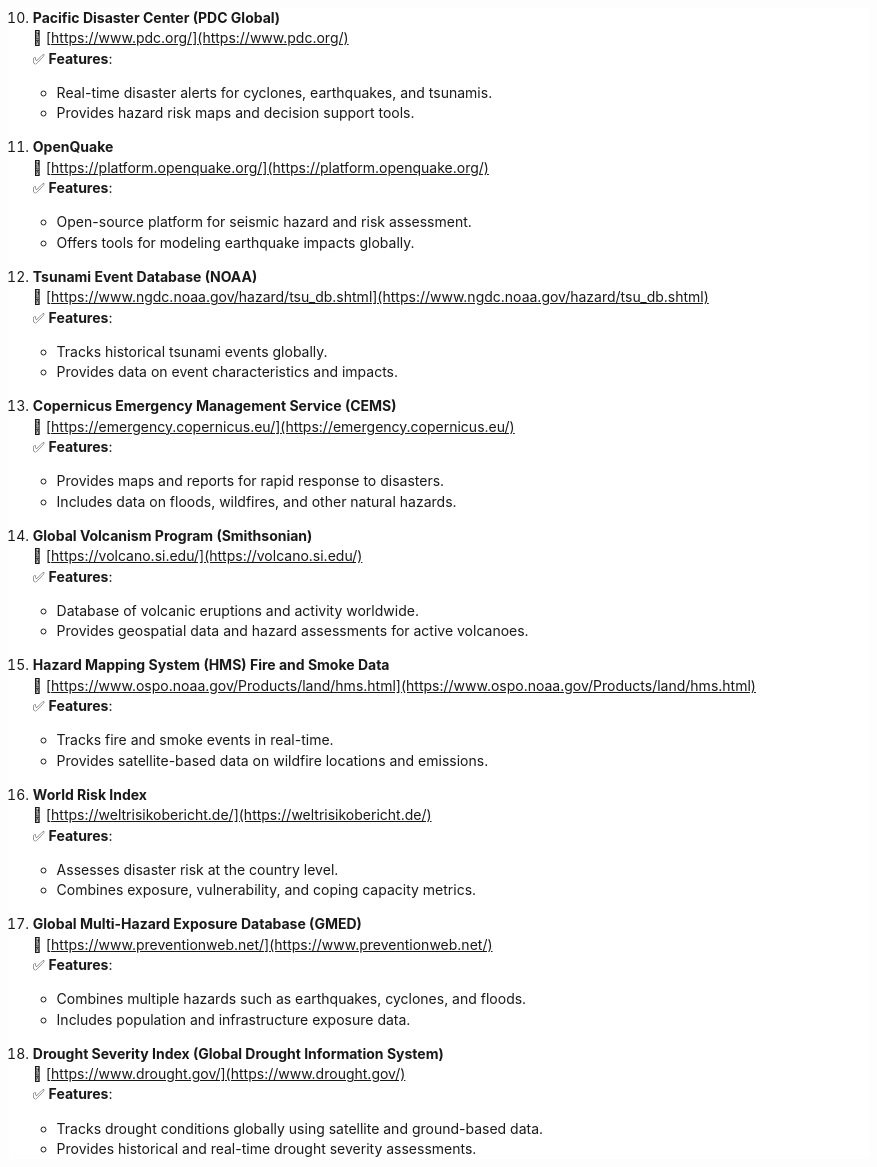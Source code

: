 10. **Pacific Disaster Center (PDC Global)**  
    🔗 [https://www.pdc.org/](https://www.pdc.org/)  
    ✅ **Features**:
    - Real-time disaster alerts for cyclones, earthquakes, and tsunamis.
    - Provides hazard risk maps and decision support tools.

11. **OpenQuake**  
    🔗 [https://platform.openquake.org/](https://platform.openquake.org/)  
    ✅ **Features**:
    - Open-source platform for seismic hazard and risk assessment.
    - Offers tools for modeling earthquake impacts globally.

12. **Tsunami Event Database (NOAA)**  
    🔗 [https://www.ngdc.noaa.gov/hazard/tsu_db.shtml](https://www.ngdc.noaa.gov/hazard/tsu_db.shtml)  
    ✅ **Features**:
    - Tracks historical tsunami events globally.
    - Provides data on event characteristics and impacts.

13. **Copernicus Emergency Management Service (CEMS)**  
    🔗 [https://emergency.copernicus.eu/](https://emergency.copernicus.eu/)  
    ✅ **Features**:
    - Provides maps and reports for rapid response to disasters.
    - Includes data on floods, wildfires, and other natural hazards.

14. **Global Volcanism Program (Smithsonian)**  
    🔗 [https://volcano.si.edu/](https://volcano.si.edu/)  
    ✅ **Features**:
    - Database of volcanic eruptions and activity worldwide.
    - Provides geospatial data and hazard assessments for active volcanoes.

15. **Hazard Mapping System (HMS) Fire and Smoke Data**  
    🔗 [https://www.ospo.noaa.gov/Products/land/hms.html](https://www.ospo.noaa.gov/Products/land/hms.html)  
    ✅ **Features**:
    - Tracks fire and smoke events in real-time.
    - Provides satellite-based data on wildfire locations and emissions.

16. **World Risk Index**  
    🔗 [https://weltrisikobericht.de/](https://weltrisikobericht.de/)  
    ✅ **Features**:
    - Assesses disaster risk at the country level.
    - Combines exposure, vulnerability, and coping capacity metrics.

17. **Global Multi-Hazard Exposure Database (GMED)**  
    🔗 [https://www.preventionweb.net/](https://www.preventionweb.net/)  
    ✅ **Features**:
    - Combines multiple hazards such as earthquakes, cyclones, and floods.
    - Includes population and infrastructure exposure data.

18. **Drought Severity Index (Global Drought Information System)**  
    🔗 [https://www.drought.gov/](https://www.drought.gov/)  
    ✅ **Features**:
    - Tracks drought conditions globally using satellite and ground-based data.
    - Provides historical and real-time drought severity assessments.
